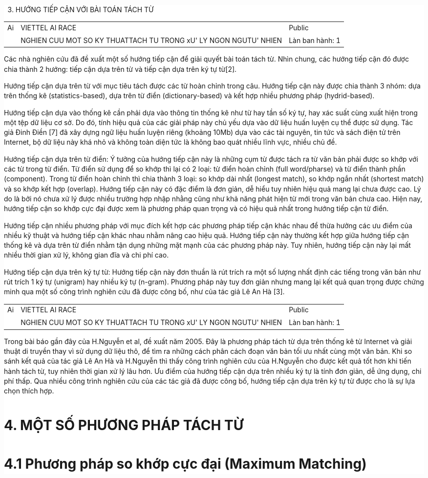 3. HƯỚNG TIẾP CẬN VỚI BÀI TOÁN TÁCH TỪ

<table><tr><td rowspan=2 colspan=1>Ai</td><td rowspan=1 colspan=1>VIETTEL AI RACE</td><td rowspan=1 colspan=1>Public</td></tr><tr><td rowspan=1 colspan=1>NGHIEN CUU MOT SO KY THUATTACH TU TRONG xU&#x27; LY NGON NGUTU&#x27; NHIEN</td><td rowspan=1 colspan=1>Làn ban hành: 1</td></tr></table>

Các nhà nghiên cứu đã đề xuất một số hướng tiếp cận để giải quyết bài toán tách từ. Nhìn chung, các hướng tiếp cận đó được chia thành 2 hướng: tiếp cận dựa trên từ và tiếp cận dựa trên ký tự từ[2].

Hướng tiếp cận dựa trên từ với mục tiêu tách được các từ hoàn chỉnh trong câu. Hướng tiếp cận này được chia thành 3 nhóm: dựa trên thống kê (statistics-based), dựa trên từ điển (dictionary-based) và kết hợp nhiều phương pháp (hydrid-based).

Hướng tiếp cận dựa vào thống kê cần phải dựa vào thông tin thống kê như từ hay tần số ký tự, hay xác suất cùng xuất hiện trong một tệp dữ liệu cơ sở. Do đó, tính hiệu quả của các giải pháp này chủ yếu dựa vào dữ liệu huấn luyện cụ thể được sử dụng. Tác giả Đinh Điền [7] đã xây dựng ngữ liệu huấn luyện riêng (khoảng 10Mb) dựa vào các tài nguyên, tin tức và sách điện tử trên Internet, bộ dữ liệu này khá nhỏ và không toàn diện tức là không bao quát nhiều lĩnh vực, nhiều chủ đề.

Hướng tiếp cận dựa trên từ điển: Ý tưởng của hướng tiếp cận này là những cụm từ được tách ra từ văn bản phải được so khớp với các từ trong từ điển. Từ điển sử dụng để so khớp thì lại có 2 loại: từ điển hoàn chỉnh (full word/pharse) và từ điển thành phần (component). Trong từ điển hoàn chỉnh thì chia thành 3 loại: so khớp dài nhất (longest match), so khớp ngắn nhất (shortest match) và so khớp kết hợp (overlap). Hướng tiếp cận này có đặc điểm là đơn giản, dễ hiểu tuy nhiên hiệu quả mang lại chưa được cao. Lý do là bởi nó chưa xử lý được nhiều trường hợp nhập nhằng cũng như khả năng phát hiện từ mới trong văn bản chưa cao. Hiện nay, hướng tiếp cận so khớp cực đại được xem là phương pháp quan trọng và có hiệu quả nhất trong hướng tiếp cận từ điển.

Hướng tiếp cận nhiều phương pháp với mục đích kết hợp các phương pháp tiếp cận khác nhau để thừa hưởng các ưu điểm của nhiều kỹ thuật và hướng tiếp cận khác nhau nhằm nâng cao hiệu quả. Hướng tiếp cận này thường kết hợp giữa hướng tiếp cận thống kê và dựa trên từ điển nhằm tận dụng những mặt mạnh của các phương pháp này. Tuy nhiên, hướng tiếp cận này lại mất nhiều thời gian xử lý, không gian đĩa và chi phí cao.

Hướng tiếp cận dựa trên ký tự từ: Hướng tiếp cận này đơn thuần là rút trích ra một số lượng nhất định các tiếng trong văn bản như rút trích 1 ký tự (unigram) hay nhiều ký tự (n-gram). Phương pháp này tuy đơn giản nhưng mang lại kết quả quan trọng được chứng minh qua một số công trình nghiên cứu đã được công bố, như của tác giả Lê An Hà [3].

<table><tr><td rowspan=2 colspan=1>Ai</td><td rowspan=1 colspan=1>VIETTEL AI RACE</td><td rowspan=1 colspan=1>Public</td></tr><tr><td rowspan=1 colspan=1>NGHIEN CUU MOT SO KY THUATTACH TU TRONG xU&#x27; LY NGON NGUTU&#x27; NHIEN</td><td rowspan=1 colspan=1>Làn ban hành: 1</td></tr></table>

Trong bài báo gần đây của H.Nguyễn et al, đề xuất năm 2005. Đây là phương pháp tách từ dựa trên thống kê từ Internet và giải thuật di truyền thay vì sử dụng dữ liệu thô, để tìm ra những cách phân cách đoạn văn bản tối ưu nhất cùng một văn bản. Khi so sánh kết quả của tác giả Lê An Hà và H.Nguyễn thì thấy công trình nghiên cứu của H.Nguyễn cho được kết quả tốt hơn khi tiến hành tách từ, tuy nhiên thời gian xử lý lâu hơn. Ưu điểm của hướng tiếp cận dựa trên nhiều ký tự là tính đơn giản, dễ ứng dụng, chi phí thấp. Qua nhiều công trình nghiên cứu của các tác giả đã được công bố, hướng tiếp cận dựa trên ký tự từ được cho là sự lựa chọn thích hợp.

# 4. MỘT SỐ PHƯƠNG PHÁP TÁCH TỪ

# 4.1 Phương pháp so khớp cực đại (Maximum Matching)
